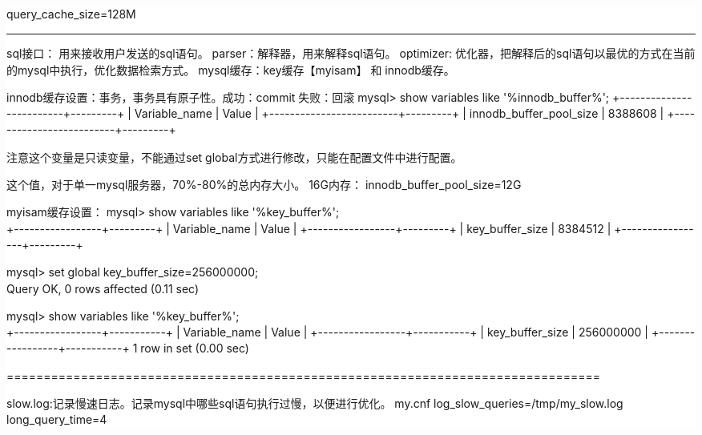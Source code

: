 query_cache_size=128M


-------------------------------------------------------------------------

sql接口： 用来接收用户发送的sql语句。
parser：解释器，用来解释sql语句。
optimizer: 优化器，把解释后的sql语句以最优的方式在当前的mysql中执行，优化数据检索方式。
mysql缓存：key缓存【myisam】  和 innodb缓存。


innodb缓存设置：事务，事务具有原子性。成功：commit  失败：回滚
mysql> show variables like '%innodb_buffer%';
+-------------------------+---------+
| Variable_name           | Value  	     |
+-------------------------+---------+
| innodb_buffer_pool_size | 8388608 |
+-------------------------+---------+

注意这个变量是只读变量，不能通过set global方式进行修改，只能在配置文件中进行配置。

这个值，对于单一mysql服务器，70%-80%的总内存大小。
16G内存：
innodb_buffer_pool_size=12G


myisam缓存设置：
mysql> show variables like '%key_buffer%';   
+-----------------+---------+
| Variable_name   | Value   |
+-----------------+---------+
| key_buffer_size | 8384512 |
+-----------------+---------+

mysql> set global  key_buffer_size=256000000;        
Query OK, 0 rows affected (0.11 sec)

mysql> show variables like '%key_buffer%';   
+-----------------+-----------+
| Variable_name   | Value     |
+-----------------+-----------+
| key_buffer_size | 256000000 |
+-----------------+-----------+
1 row in set (0.00 sec)

================================================================================

slow.log:记录慢速日志。记录mysql中哪些sql语句执行过慢，以便进行优化。
my.cnf
log_slow_queries=/tmp/my_slow.log
long_query_time=4

